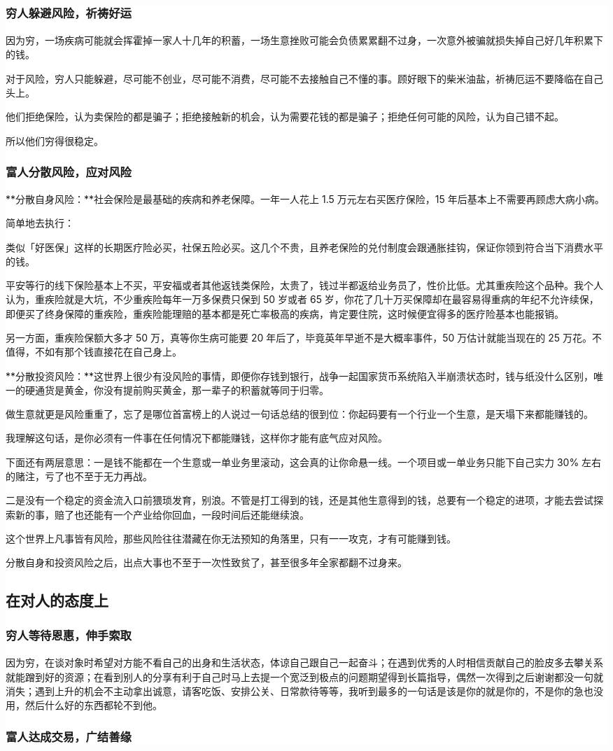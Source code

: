 
### **穷人躲避风险，祈祷好运**


因为穷，一场疾病可能就会挥霍掉一家人十几年的积蓄，一场生意挫败可能会负债累累翻不过身，一次意外被骗就损失掉自己好几年积累下的钱。


对于风险，穷人只能躲避，尽可能不创业，尽可能不消费，尽可能不去接触自己不懂的事。顾好眼下的柴米油盐，祈祷厄运不要降临在自己头上。


他们拒绝保险，认为卖保险的都是骗子；拒绝接触新的机会，认为需要花钱的都是骗子；拒绝任何可能的风险，认为自己错不起。


所以他们穷得很稳定。


### **富人分散风险，应对风险**


**分散自身风险：**社会保险是最基础的疾病和养老保障。一年一人花上 1.5 万元左右买医疗保险，15 年后基本上不需要再顾虑大病小病。


简单地去执行：


类似「好医保」这样的长期医疗险必买，社保五险必买。这几个不贵，且养老保险的兑付制度会跟通胀挂钩，保证你领到符合当下消费水平的钱。


平安等行的线下保险基本上不买，平安福或者其他返钱类保险，太贵了，钱过半都返给业务员了，性价比低。尤其重疾险这个品种。我个人认为，重疾险就是大坑，不少重疾险每年一万多保费只保到 50 岁或者 65 岁，你花了几十万买保障却在最容易得重病的年纪不允许续保，即便买了终身保障的重疾险，重疾险能理赔的基本都是死亡率极高的疾病，肯定要住院，这时候便宜得多的医疗险基本也能报销。


另一方面，重疾险保额大多才 50 万，真等你生病可能要 20 年后了，毕竟英年早逝不是大概率事件，50 万估计就能当现在的 25 万花。不值得，不如有那个钱直接花在自己身上。 


**分散投资风险：**这世界上很少有没风险的事情，即便你存钱到银行，战争一起国家货币系统陷入半崩溃状态时，钱与纸没什么区别，唯一的硬通货是黄金，你没有提前购买黄金，那一辈子的积蓄就等同于归零。


做生意就更是风险重重了，忘了是哪位首富榜上的人说过一句话总结的很到位：你起码要有一个行业一个生意，是天塌下来都能赚钱的。


我理解这句话，是你必须有一件事在任何情况下都能赚钱，这样你才能有底气应对风险。


下面还有两层意思：一是钱不能都在一个生意或一单业务里滚动，这会真的让你命悬一线。一个项目或一单业务只能下自己实力 30% 左右的赌注，亏了也不至于无力再战。


二是没有一个稳定的资金流入口前猥琐发育，别浪。不管是打工得到的钱，还是其他生意得到的钱，总要有一个稳定的进项，才能去尝试探索新的事，赔了也还能有一个产业给你回血，一段时间后还能继续浪。


这个世界上凡事皆有风险，那些风险往往潜藏在你无法预知的角落里，只有一一攻克，才有可能赚到钱。


分散自身和投资风险之后，出点大事也不至于一次性致贫了，甚至很多年全家都翻不过身来。


**在对人的态度上**
-----------


### **穷人等待恩惠，伸手索取**


因为穷，在谈对象时希望对方能不看自己的出身和生活状态，体谅自己跟自己一起奋斗；在遇到优秀的人时相信贡献自己的脸皮多去攀关系就能蹭到好的资源；在看到别人的分享有利于自己时马上去提一个宽泛到极点的问题期望得到长篇指导，偶然一次得到之后谢谢都没一句就消失；遇到上升的机会不主动拿出诚意，请客吃饭、安排公关、日常款待等等，我听到最多的一句话是该是你的就是你的，不是你的急也没用，然后什么好的东西都轮不到他。


### **富人达成交易，广结善缘**
